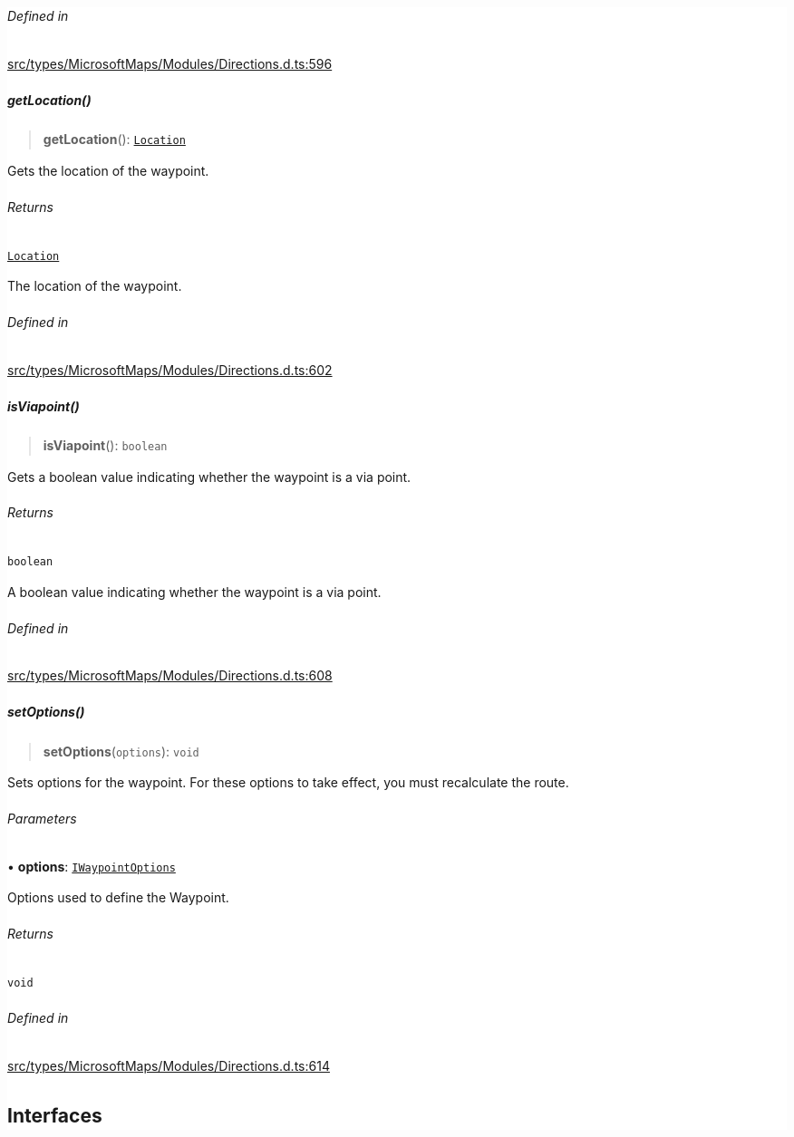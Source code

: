 ###### Defined in

[src/types/MicrosoftMaps/Modules/Directions.d.ts:596](https://github.com/Anson2251/trackmaker/blob/852db12d0b72b755ac57c96b03b560323c9f2041/src/types/MicrosoftMaps/Modules/Directions.d.ts#L596)

##### getLocation()

> **getLocation**(): [`Location`](../README.md#location)

Gets the location of the waypoint.

###### Returns

[`Location`](../README.md#location)

The location of the waypoint.

###### Defined in

[src/types/MicrosoftMaps/Modules/Directions.d.ts:602](https://github.com/Anson2251/trackmaker/blob/852db12d0b72b755ac57c96b03b560323c9f2041/src/types/MicrosoftMaps/Modules/Directions.d.ts#L602)

##### isViapoint()

> **isViapoint**(): `boolean`

Gets a boolean value indicating whether the waypoint is a via point.

###### Returns

`boolean`

A boolean value indicating whether the waypoint is a via point.

###### Defined in

[src/types/MicrosoftMaps/Modules/Directions.d.ts:608](https://github.com/Anson2251/trackmaker/blob/852db12d0b72b755ac57c96b03b560323c9f2041/src/types/MicrosoftMaps/Modules/Directions.d.ts#L608)

##### setOptions()

> **setOptions**(`options`): `void`

Sets options for the waypoint. For these options to take effect, you must recalculate the route.

###### Parameters

• **options**: [`IWaypointOptions`](Directions.md#iwaypointoptions)

Options used to define the Waypoint.

###### Returns

`void`

###### Defined in

[src/types/MicrosoftMaps/Modules/Directions.d.ts:614](https://github.com/Anson2251/trackmaker/blob/852db12d0b72b755ac57c96b03b560323c9f2041/src/types/MicrosoftMaps/Modules/Directions.d.ts#L614)

## Interfaces
